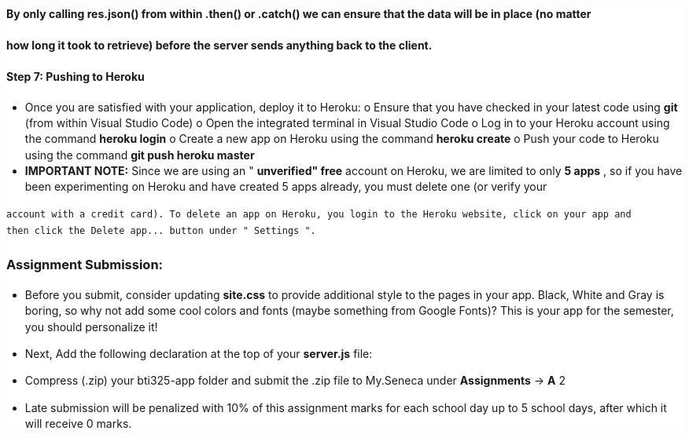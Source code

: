 #### By only calling res.json() from within .then() or .catch() we can ensure that the data will be in place (no matter

#### how long it took to retrieve) before the server sends anything back to the client.

#### Step 7: Pushing to Heroku

- Once you are satisfied with your application, deploy it to Heroku:
    o Ensure that you have checked in your latest code using **git** (from within Visual Studio Code)
    o Open the integrated terminal in Visual Studio Code
    o Log in to your Heroku account using the command **heroku login**
    o Create a new app on Heroku using the command **heroku create**
    o Push your code to Heroku using the command **git push heroku master**
- **IMPORTANT NOTE:** Since we are using an " **unverified" free** account on Heroku, we are limited to only **5 apps** , so
    if you have been experimenting on Heroku and have created 5 apps already, you must delete one (or verify your


```
account with a credit card). To delete an app on Heroku, you login to the Heroku website, click on your app and
then click the Delete app... button under " Settings ".
```
### Assignment Submission:

- Before you submit, consider updating **site.css** to provide additional style to the pages in your app. Black, White
    and Gray is boring, so why not add some cool colors and fonts (maybe something from
    Google Fonts)? This is your app for the semester, you should personalize it!
- Next, Add the following declaration at the top of your **server.js** file:

- Compress (.zip) your bti325-app folder and submit the .zip file to My.Seneca under
    **Assignments** -> **A** 2
- Late submission will be penalized with 10% of this assignment marks for each school day up to 5 school days,
    after which it will receive 0 marks.


